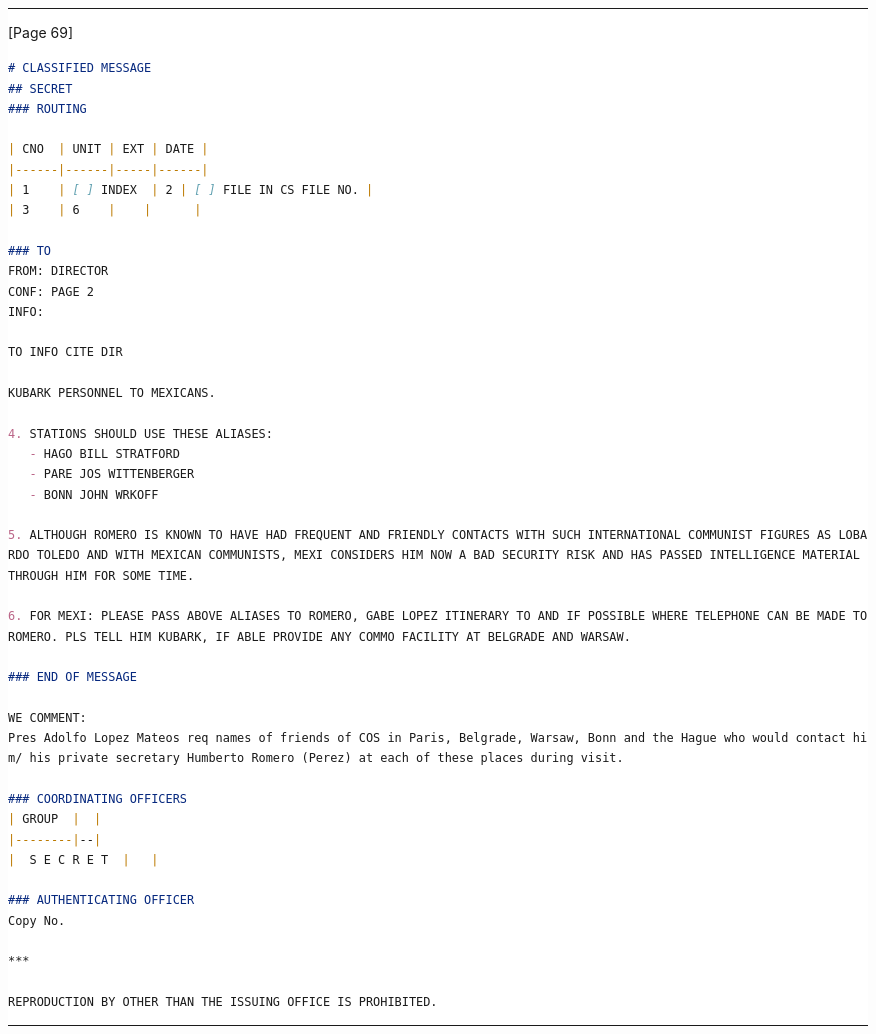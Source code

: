
---

[Page 69]

```markdown
# CLASSIFIED MESSAGE
## SECRET
### ROUTING

| CNO  | UNIT | EXT | DATE |
|------|------|-----|------|
| 1    | [ ] INDEX  | 2 | [ ] FILE IN CS FILE NO. |
| 3    | 6    |    |      |

### TO
FROM: DIRECTOR  
CONF: PAGE 2  
INFO:   

TO INFO CITE DIR

KUBARK PERSONNEL TO MEXICANS.  

4. STATIONS SHOULD USE THESE ALIASES:  
   - HAGO BILL STRATFORD  
   - PARE JOS WITTENBERGER  
   - BONN JOHN WRKOFF  

5. ALTHOUGH ROMERO IS KNOWN TO HAVE HAD FREQUENT AND FRIENDLY CONTACTS WITH SUCH INTERNATIONAL COMMUNIST FIGURES AS LOBARDO TOLEDO AND WITH MEXICAN COMMUNISTS, MEXI CONSIDERS HIM NOW A BAD SECURITY RISK AND HAS PASSED INTELLIGENCE MATERIAL THROUGH HIM FOR SOME TIME.  

6. FOR MEXI: PLEASE PASS ABOVE ALIASES TO ROMERO, GABE LOPEZ ITINERARY TO AND IF POSSIBLE WHERE TELEPHONE CAN BE MADE TO ROMERO. PLS TELL HIM KUBARK, IF ABLE PROVIDE ANY COMMO FACILITY AT BELGRADE AND WARSAW.

### END OF MESSAGE

WE COMMENT:  
Pres Adolfo Lopez Mateos req names of friends of COS in Paris, Belgrade, Warsaw, Bonn and the Hague who would contact him/ his private secretary Humberto Romero (Perez) at each of these places during visit.

### COORDINATING OFFICERS
| GROUP  |  |
|--------|--|
|  S E C R E T  |   |

### AUTHENTICATING OFFICER
Copy No.

***

REPRODUCTION BY OTHER THAN THE ISSUING OFFICE IS PROHIBITED.  
```

---